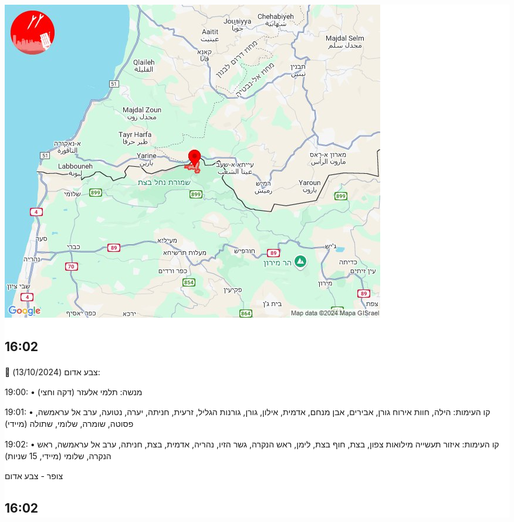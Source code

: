 ![Photo](images/30441.jpg)

## 16:02

🔴 צבע אדום (13/10/2024):

19:00:
• מנשה: תלמי אלעזר (דקה וחצי)

19:01:
• קו העימות: הילה, חוות אירוח גורן, אבירים, אבן מנחם, אדמית, אילון, גורן, גורנות הגליל, זרעית, חניתה, יערה, נטועה, ערב אל עראמשה, פסוטה, שומרה, שלומי, שתולה (מיידי)

19:02:
• קו העימות: איזור תעשייה מילואות צפון, בצת, חוף בצת, לימן, ראש הנקרה, גשר הזיו, נהריה, אדמית, בצת, חניתה, ערב אל עראמשה, ראש הנקרה, שלומי (מיידי, 15 שניות)

צופר - צבע אדום

## 16:02
